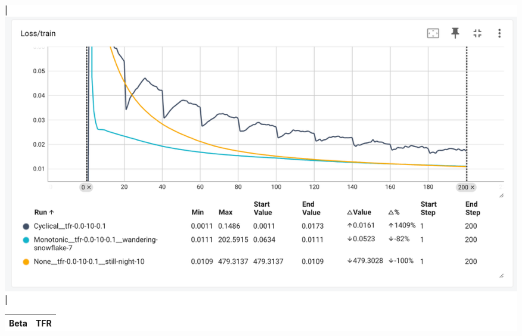| ![diff strategy loss](img/diff_strategy/train_loss.png) |

|                       Beta                        |                       TFR                       |
|:-------------------------------------------------:|:-----------------------------------------------:|
